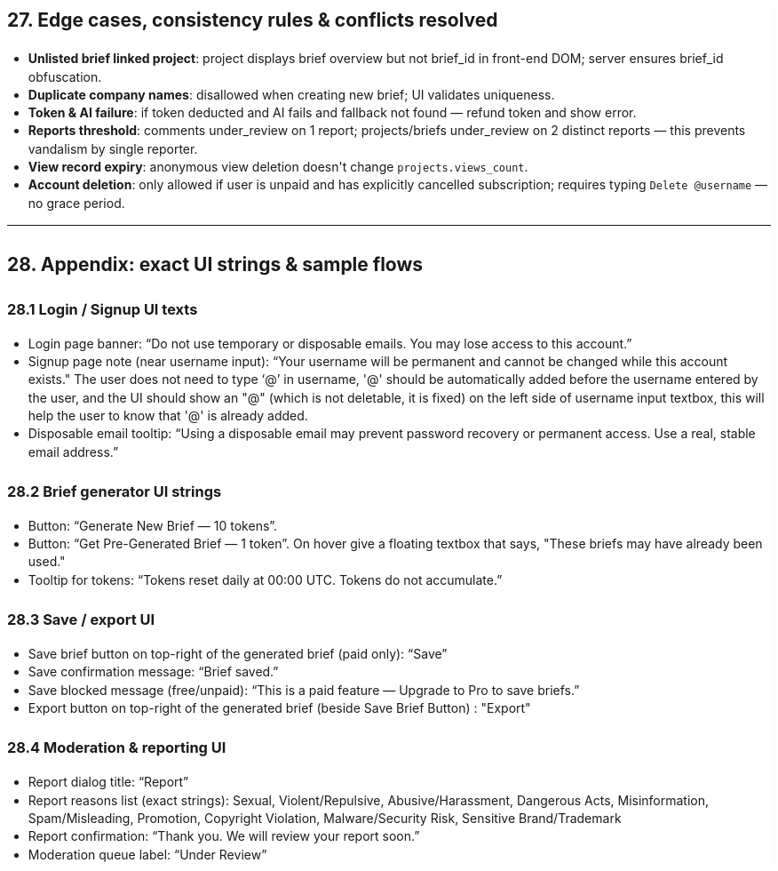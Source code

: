 
## 27. Edge cases, consistency rules & conflicts resolved

* **Unlisted brief linked project**: project displays brief overview but not brief_id in front-end DOM; server ensures brief_id obfuscation.
* **Duplicate company names**: disallowed when creating new brief; UI validates uniqueness.
* **Token & AI failure**: if token deducted and AI fails and fallback not found — refund token and show error.
* **Reports threshold**: comments under_review on 1 report; projects/briefs under_review on 2 distinct reports — this prevents vandalism by single reporter.
* **View record expiry**: anonymous view deletion doesn't change `projects.views_count`.
* **Account deletion**: only allowed if user is unpaid and has explicitly cancelled subscription; requires typing `Delete @username` — no grace period.

---

## 28. Appendix: exact UI strings & sample flows

### 28.1 Login / Signup UI texts

* Login page banner: “Do not use temporary or disposable emails. You may lose access to this account.”
* Signup page note (near username input): “Your username will be permanent and cannot be changed while this account exists." The user does not need to type ‘@’ in username, '@' should be automatically added before the username entered by the user, and the UI should show an "@" (which is not deletable, it is fixed) on the left side of username input textbox, this will help the user to know that '@' is already added.
* Disposable email tooltip: “Using a disposable email may prevent password recovery or permanent access. Use a real, stable email address.”

### 28.2 Brief generator UI strings

* Button: “Generate New Brief — 10 tokens”.
* Button: “Get Pre-Generated Brief — 1 token”. On hover give a floating textbox that says, "These briefs may have already been used."
* Tooltip for tokens: “Tokens reset daily at 00:00 UTC. Tokens do not accumulate.”

### 28.3 Save / export UI

* Save brief button on top-right of the generated brief (paid only): “Save” 
* Save confirmation message: “Brief saved.”
* Save blocked message (free/unpaid): “This is a paid feature — Upgrade to Pro to save briefs.”
* Export button on top-right of the generated brief (beside Save Brief Button) : "Export"

### 28.4 Moderation & reporting UI

* Report dialog title: “Report”
* Report reasons list (exact strings): Sexual, Violent/Repulsive, Abusive/Harassment, Dangerous Acts, Misinformation, Spam/Misleading, Promotion, Copyright Violation, Malware/Security Risk, Sensitive Brand/Trademark
* Report confirmation: “Thank you. We will review your report soon.”
* Moderation queue label: “Under Review”
